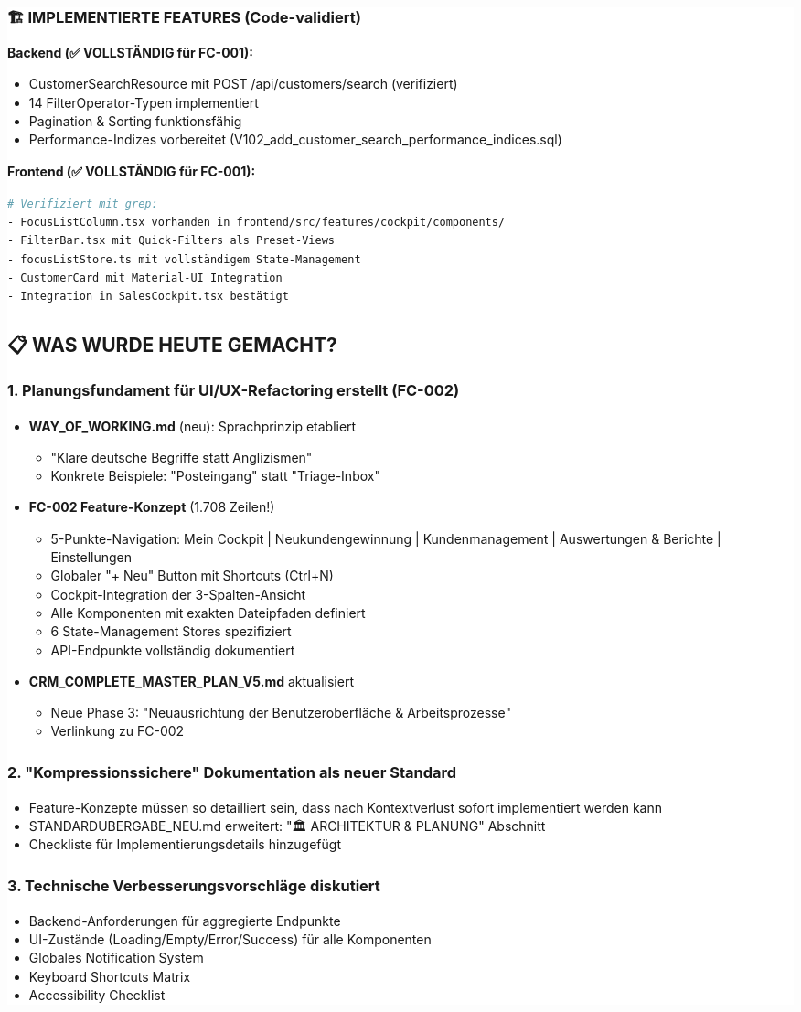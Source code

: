 ```
```

### 🏗️ IMPLEMENTIERTE FEATURES (Code-validiert)

**Backend (✅ VOLLSTÄNDIG für FC-001):**
- CustomerSearchResource mit POST /api/customers/search (verifiziert)
- 14 FilterOperator-Typen implementiert
- Pagination & Sorting funktionsfähig
- Performance-Indizes vorbereitet (V102_add_customer_search_performance_indices.sql)

**Frontend (✅ VOLLSTÄNDIG für FC-001):**
```bash
# Verifiziert mit grep:
- FocusListColumn.tsx vorhanden in frontend/src/features/cockpit/components/
- FilterBar.tsx mit Quick-Filters als Preset-Views
- focusListStore.ts mit vollständigem State-Management
- CustomerCard mit Material-UI Integration
- Integration in SalesCockpit.tsx bestätigt
```

## 📋 WAS WURDE HEUTE GEMACHT?

### 1. **Planungsfundament für UI/UX-Refactoring erstellt (FC-002)**
   - **WAY_OF_WORKING.md** (neu): Sprachprinzip etabliert
     - "Klare deutsche Begriffe statt Anglizismen"
     - Konkrete Beispiele: "Posteingang" statt "Triage-Inbox"
   
   - **FC-002 Feature-Konzept** (1.708 Zeilen!)
     - 5-Punkte-Navigation: Mein Cockpit | Neukundengewinnung | Kundenmanagement | Auswertungen & Berichte | Einstellungen
     - Globaler "+ Neu" Button mit Shortcuts (Ctrl+N)
     - Cockpit-Integration der 3-Spalten-Ansicht
     - Alle Komponenten mit exakten Dateipfaden definiert
     - 6 State-Management Stores spezifiziert
     - API-Endpunkte vollständig dokumentiert
   
   - **CRM_COMPLETE_MASTER_PLAN_V5.md** aktualisiert
     - Neue Phase 3: "Neuausrichtung der Benutzeroberfläche & Arbeitsprozesse"
     - Verlinkung zu FC-002

### 2. **"Kompressionssichere" Dokumentation als neuer Standard**
   - Feature-Konzepte müssen so detailliert sein, dass nach Kontextverlust sofort implementiert werden kann
   - STANDARDUBERGABE_NEU.md erweitert: "🏛️ ARCHITEKTUR & PLANUNG" Abschnitt
   - Checkliste für Implementierungsdetails hinzugefügt

### 3. **Technische Verbesserungsvorschläge diskutiert**
   - Backend-Anforderungen für aggregierte Endpunkte
   - UI-Zustände (Loading/Empty/Error/Success) für alle Komponenten
   - Globales Notification System
   - Keyboard Shortcuts Matrix
   - Accessibility Checklist
